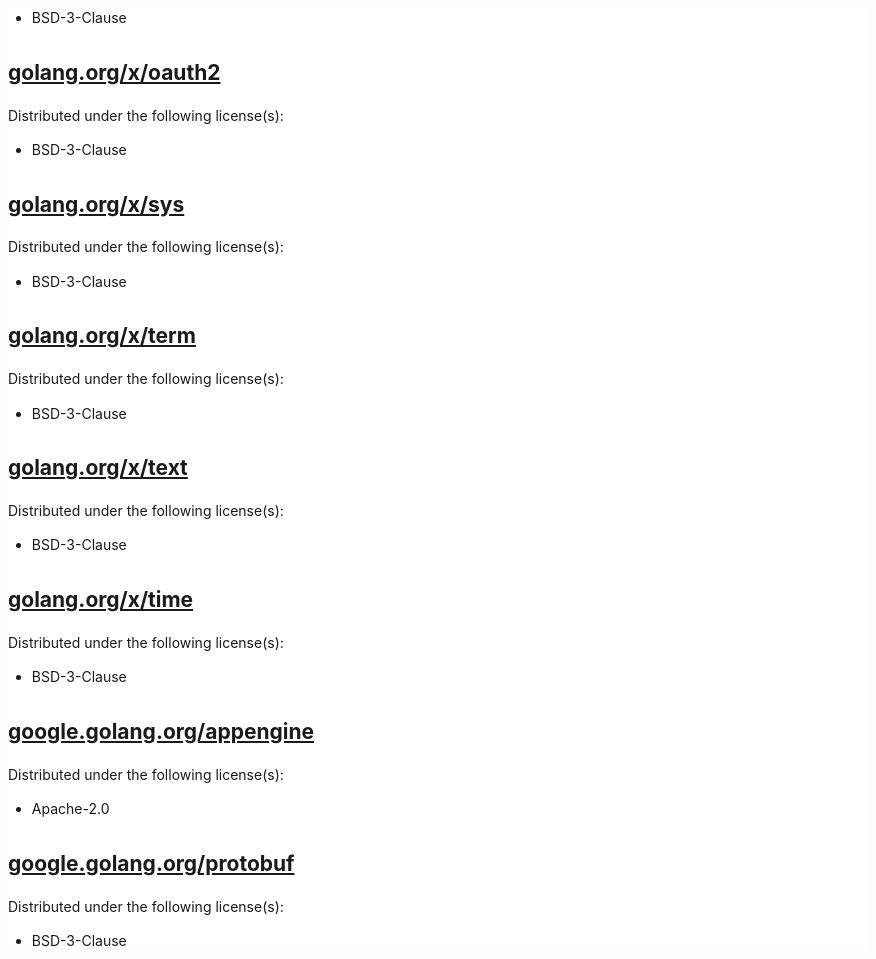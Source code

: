 * BSD-3-Clause



## [golang.org/x/oauth2](https://golang.org/x/oauth2)

Distributed under the following license(s):

* BSD-3-Clause



## [golang.org/x/sys](https://golang.org/x/sys)

Distributed under the following license(s):

* BSD-3-Clause



## [golang.org/x/term](https://golang.org/x/term)

Distributed under the following license(s):

* BSD-3-Clause



## [golang.org/x/text](https://golang.org/x/text)

Distributed under the following license(s):

* BSD-3-Clause



## [golang.org/x/time](https://golang.org/x/time)

Distributed under the following license(s):

* BSD-3-Clause



## [google.golang.org/appengine](https://google.golang.org/appengine)

Distributed under the following license(s):

* Apache-2.0



## [google.golang.org/protobuf](https://google.golang.org/protobuf)

Distributed under the following license(s):

* BSD-3-Clause
